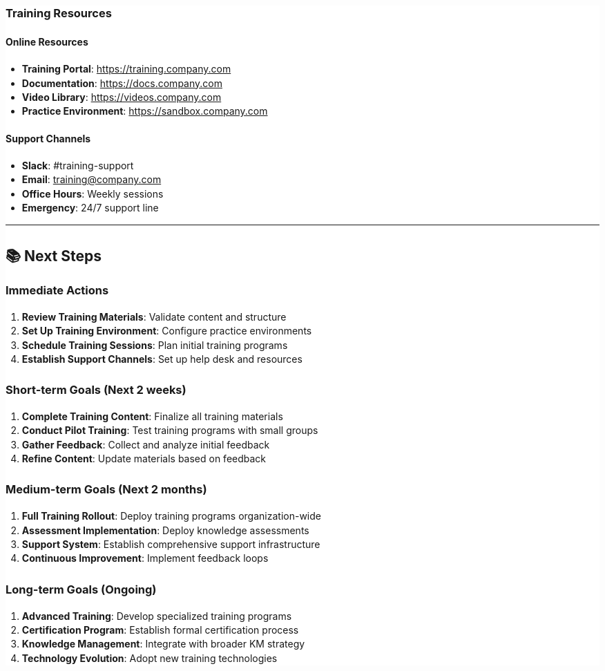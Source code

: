 ### **Training Resources**

#### **Online Resources**

- **Training Portal**: https://training.company.com
- **Documentation**: https://docs.company.com
- **Video Library**: https://videos.company.com
- **Practice Environment**: https://sandbox.company.com

#### **Support Channels**

- **Slack**: #training-support
- **Email**: training@company.com
- **Office Hours**: Weekly sessions
- **Emergency**: 24/7 support line

---

## 📚 Next Steps

### **Immediate Actions**

1. **Review Training Materials**: Validate content and structure
2. **Set Up Training Environment**: Configure practice environments
3. **Schedule Training Sessions**: Plan initial training programs
4. **Establish Support Channels**: Set up help desk and resources

### **Short-term Goals** (Next 2 weeks)

1. **Complete Training Content**: Finalize all training materials
2. **Conduct Pilot Training**: Test training programs with small groups
3. **Gather Feedback**: Collect and analyze initial feedback
4. **Refine Content**: Update materials based on feedback

### **Medium-term Goals** (Next 2 months)

1. **Full Training Rollout**: Deploy training programs organization-wide
2. **Assessment Implementation**: Deploy knowledge assessments
3. **Support System**: Establish comprehensive support infrastructure
4. **Continuous Improvement**: Implement feedback loops

### **Long-term Goals** (Ongoing)

1. **Advanced Training**: Develop specialized training programs
2. **Certification Program**: Establish formal certification process
3. **Knowledge Management**: Integrate with broader KM strategy
4. **Technology Evolution**: Adopt new training technologies
